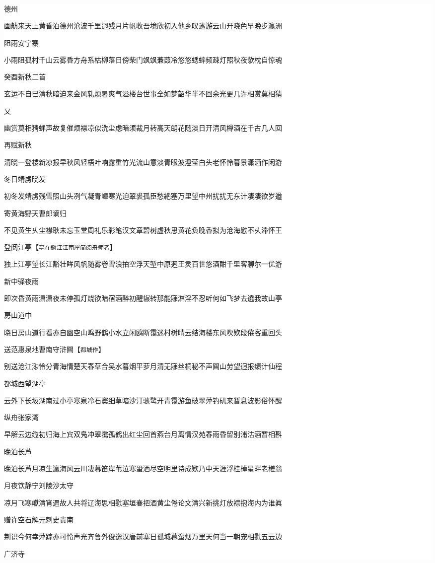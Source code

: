 德州  

画舫来天上黄昏泊德州沧波千里迥残月片帆收吾境欣初入他乡叹逺游云山开晓色早晩步瀛洲  

阻雨安宁寨  

小雨阻孤村千山云雾昏方舟系枯柳落日傍柴门飒飒蒹葭冷悠悠蟋蟀频疎灯照秋夜欹枕自惊魂  

癸酉新秋二首  

玄运不自巳清秋暗迫来金风轧烦暑爽气溢楼台世事全如梦韶华半不回余光更几许相赏莫相猜  

又  

幽赏莫相猜蝉声故复催烦襟凉似洗尘虑暗须裁月转高天朗花随淡日开清风樽酒在千古几人回  

再赋新秋  

清晓一登楼新凉报早秋风轻梧叶响露重竹光流山意淡青眼波澄莹白头老怀怜暮景潇洒作闲游  

冬日靖虏晓发  

初冬发靖虏残雪照山头冽气凝青嶂寒光迫翠裘孤臣愁絶塞万里望中州扰扰无东计凄凄欲岁遒  

寄黄海野天曹郎谪归  

不见黄生乆尘襟耿未忘玉堂周礼乐彩笔汉文章碧树虚秋思黄花负晚香拟为沧海慰不乆滞怀王  

登阅江亭【`亭在鎭江江南岸简阅舟师者`】  

独上江亭望长江豁壮眸风帆随雾卷雪浪拍空浮天堑中原迥王灵百世悠酒酣千里客聊尔一优游  

新中驿夜雨  

即次昏黄雨潇潇夜未停孤灯烧欲暗宿酒醉初醒辗转那能寐淋淫不忍听何如飞梦去遶我故山亭  

房山道中  

晓日房山道行看亦自幽空山鸣野鹤小水立闲鸥断霭迷村树晴云结海楼东风吹欵段倦客重回头  

送范惠泉地曹南守浒闗【`都城作`】  

别送沧江渺怜分青海情楚天春草合吴水暮烟平萝月清无寐丝桐秘不声闗山劳望迥报绩计仙程  

都城西望湖亭  

云外下长坂湖南过小亭寒泉冷石窦细草暗沙汀骇鹭开青霭游鱼破翠萍钓矶来暂息波影俗怀醒  

纵舟张家湾  

早解云边缆初归海上宾双鳬冲翠霭孤鹤出红尘回首燕台月离情汉苑春雨昏留别浦沽酒暂相斟  

晚泊长芦  

晚泊长芦月凉生瀛海风云川凄暮笛岸苇泣寒蛩酒尽空明里诗成欵乃中天涯浮桂棹星畔老槎翁  

月夜饮静宁刘陵沙太守  

凉月飞寒巘清宵遇故人共将辽海思相慰塞垣春把酒黄尘倦论文清兴新挑灯放襟抱海内为谁眞  

赠许空石解元刺史贵南  

荆识今何幸萍踪亦可怜声光齐鲁外俊逸汉唐前塞日孤城暮蛮烟万里天何当一朝宠相慰五云边  

广济寺  

